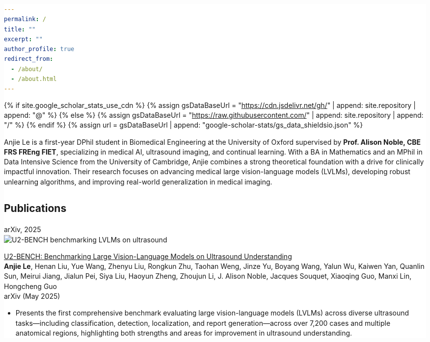 ```yaml
---
permalink: /
title: ""
excerpt: ""
author_profile: true
redirect_from: 
  - /about/
  - /about.html
---
```


{% if site.google_scholar_stats_use_cdn %}
{% assign gsDataBaseUrl = "https://cdn.jsdelivr.net/gh/" | append: site.repository | append: "@" %}
{% else %}
{% assign gsDataBaseUrl = "https://raw.githubusercontent.com/" | append: site.repository | append: "/" %}
{% endif %}
{% assign url = gsDataBaseUrl | append: "google-scholar-stats/gs_data_shieldsio.json" %}

<span class='anchor' id='about-me'></span>

Anjie Le is a first-year DPhil student in Biomedical Engineering at the University of Oxford supervised by **Prof. Alison Noble, CBE FRS FREng FIET**, specializing in medical AI, ultrasound imaging, and continual learning. With a BA in Mathematics and an MPhil in Data Intensive Science from the University of Cambridge, Anjie combines a strong theoretical foundation with a drive for clinically impactful innovation. Their research focuses on advancing medical large vision-language models (LVLMs), developing robust unlearning algorithms, and improving real-world generalization in medical imaging.


##  Publications 

<div class='paper-box'>
  <div class='paper-box-image'>
    <div>
      <div class="badge">arXiv, 2025</div>
      <img src='images/u2bench.png' alt="U2-BENCH benchmarking LVLMs on ultrasound" width="100%">
    </div>
  </div>
  <div class='paper-box-text' markdown="1">
    
  [U2-BENCH: Benchmarking Large Vision-Language Models on Ultrasound Understanding](https://arxiv.org/abs/2505.17779)  
  **Anjie Le**, Henan Liu, Yue Wang, Zhenyu Liu, Rongkun Zhu, Taohan Weng, Jinze Yu, Boyang Wang, Yalun Wu, Kaiwen Yan, Quanlin Sun, Meirui Jiang, Jialun Pei, Siya Liu, Haoyun Zheng, Zhoujun Li, J. Alison Noble, Jacques Souquet, Xiaoqing Guo, Manxi Lin, Hongcheng Guo  
  arXiv (May 2025)  
  - Presents the first comprehensive benchmark evaluating large vision-language models (LVLMs) across diverse ultrasound tasks—including classification, detection, localization, and report generation—across over 7,200 cases and multiple anatomical regions, highlighting both strengths and areas for improvement in ultrasound understanding.  
  </div>
</div>
